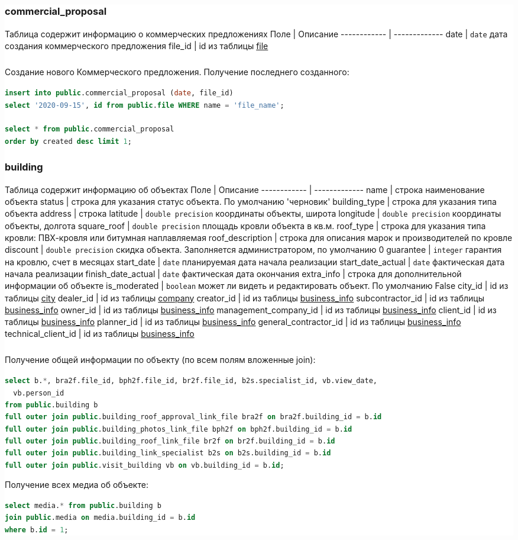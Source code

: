   ### commercial_proposal
  Таблица содержит информацию о коммерческих предложениях
  Поле | Описание
  ------------ | -------------
  date | `date` дата создания коммерческого предложения
  file_id | id из таблицы [file](#file)
  #####
  Создание нового Коммерческого предложения. Получение последнего созданного:
  ```sql
  insert into public.commercial_proposal (date, file_id)
  select '2020-09-15', id from public.file WHERE name = 'file_name';

  select * from public.commercial_proposal
  order by created desc limit 1;
  ```

  ### building
  Таблица содержит информацию об объектах
  Поле | Описание
  ------------ | -------------
  name | строка наименование объекта
  status | строка для указания статус объекта. По умолчанию 'черновик'
  building_type | строка для указания типа объекта
  address | строка
  latitude | `double precision` координаты объекты, широта
  longitude | `double precision` координаты объекты, долгота
  square_roof | `double precision` площадь кровли объекта в кв.м.
  roof_type | строка для указания типа кровли: ПВХ-кровля или битумная наплавляемая
  roof_description | строка для описания марок и производителей по кровле
  discount | `double precision` скидка объекта. Заполняется администратором, по умолчанию 0
  guarantee | `integer` гарантия на кровлю, счет в месяцах 
  start_date | `date` планируемая дата начала реализации
  start_date_actual | `date` фактическая дата начала реализации
  finish_date_actual | `date` фактическая дата окончания
  extra_info | строка для дополнительной информации об объекте
  is_moderated | `boolean` может ли видеть и редактировать объект. По умолчанию False
  city_id | id из таблицы [city](#city)
  dealer_id | id из таблицы [company](#company)
  creator_id | id из таблицы [business_info](#business_info)
  subcontractor_id | id из таблицы [business_info](#business_info)
  owner_id | id из таблицы [business_info](#business_info)
  management_company_id | id из таблицы [business_info](#business_info)
  client_id | id из таблицы [business_info](#business_info)
  planner_id | id из таблицы [business_info](#business_info)
  general_contractor_id | id из таблицы [business_info](#business_info)
  technical_client_id | id из таблицы [business_info](#business_info)
  #####
  Получение общей информации по объекту (по всем полям вложенные join):
  ```sql
  select b.*, bra2f.file_id, bph2f.file_id, br2f.file_id, b2s.specialist_id, vb.view_date, 
  	vb.person_id 
  from public.building b
  full outer join public.building_roof_approval_link_file bra2f on bra2f.building_id = b.id
  full outer join public.building_photos_link_file bph2f on bph2f.building_id = b.id
  full outer join public.building_roof_link_file br2f on br2f.building_id = b.id
  full outer join public.building_link_specialist b2s on b2s.building_id = b.id
  full outer join public.visit_building vb on vb.building_id = b.id;
  ```
  Получение всех медиа об объекте:
  ```sql
  select media.* from public.building b
  join public.media on media.building_id = b.id
  where b.id = 1;
  ```